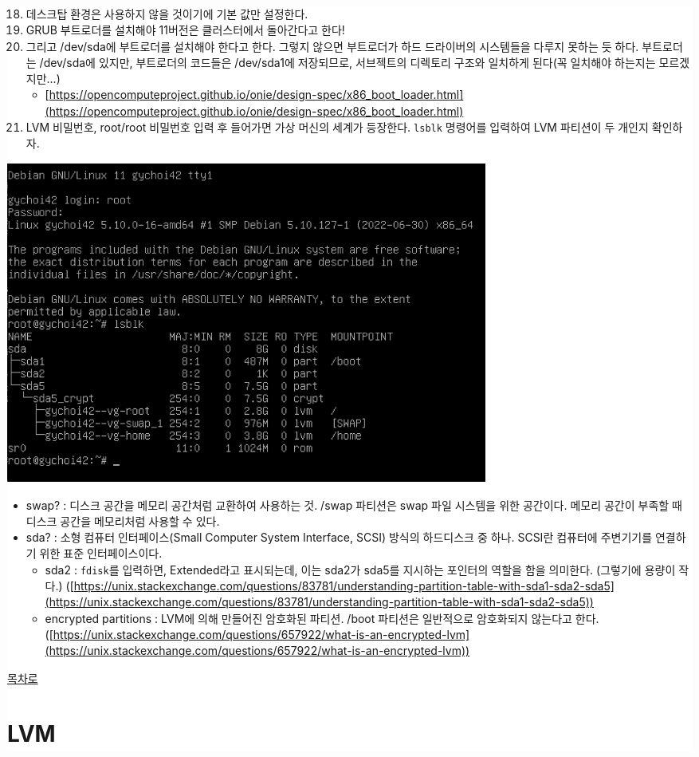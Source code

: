 18. 데스크탑 환경은 사용하지 않을 것이기에 기본 값만 설정한다.
19. GRUB 부트로더를 설치해야 11버전은 클러스터에서 돌아간다고 한다!
20. 그리고 /dev/sda에 부트로더를 설치해야 한다고 한다. 그렇지 않으면 부트로더가 하드 드라이버의 시스템들을 다루지 못하는 듯 하다. 부트로더는 /dev/sda에 있지만, 부트로더의 코드들은 /dev/sda1에 저장되므로, 서브젝트의 디렉토리 구조와 일치하게 된다(꼭 일치해야 하는지는 모르겠지만...)
	- [https://opencomputeproject.github.io/onie/design-spec/x86_boot_loader.html](https://opencomputeproject.github.io/onie/design-spec/x86_boot_loader.html)
21. LVM 비밀번호, root/root 비밀번호 입력 후 들어가면 가상 머신의 세계가 등장한다. `lsblk` 명령어를 입력하여 LVM 파티션이 두 개인지 확인하자.

<img src="../img/lsblk.png" alt="lsblk" width="600" />

- swap? : 디스크 공간을 메모리 공간처럼 교환하여 사용하는 것. /swap 파티션은 swap 파일 시스템을 위한 공간이다. 메모리 공간이 부족할 때 디스크 공간을 메모리처럼 사용할 수 있다.
- sda? : 소형 컴퓨터 인터페이스(Small Computer System Interface, SCSI) 방식의 하드디스크 중 하나. SCSI란 컴퓨터에 주변기기를 연결하기 위한 표준 인터페이스이다.
	- sda2 : `fdisk`를 입력하면, Extended라고 표시되는데, 이는 sda2가 sda5를 지시하는 포인터의 역할을 함을 의미한다. (그렇기에 용량이 작다.) ([https://unix.stackexchange.com/questions/83781/understanding-partition-table-with-sda1-sda2-sda5](https://unix.stackexchange.com/questions/83781/understanding-partition-table-with-sda1-sda2-sda5))
	- encrypted partitions : LVM에 의해 만들어진 암호화된 파티션. /boot 파티션은 일반적으로 암호화되지 않는다고 한다. ([https://unix.stackexchange.com/questions/657922/what-is-an-encrypted-lvm](https://unix.stackexchange.com/questions/657922/what-is-an-encrypted-lvm))

[목차로](#table)

# LVM <a name="lvm"></a>
